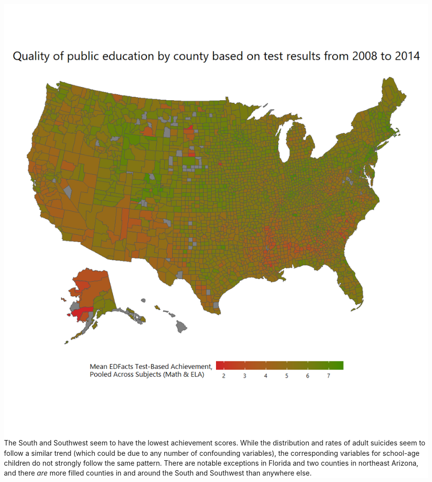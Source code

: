 ![](semester-project_files/figure-html/plot_education_results-1.png)


The South and Southwest seem to have the lowest achievement scores. While the distribution and rates of adult suicides seem to follow a similar trend (which could be due to any number of confounding variables), the corresponding variables for school-age children do not strongly follow the same pattern. There are notable exceptions in Florida and two counties in northeast Arizona, and there *are* more filled counties in and around the South and Southwest than anywhere else.
